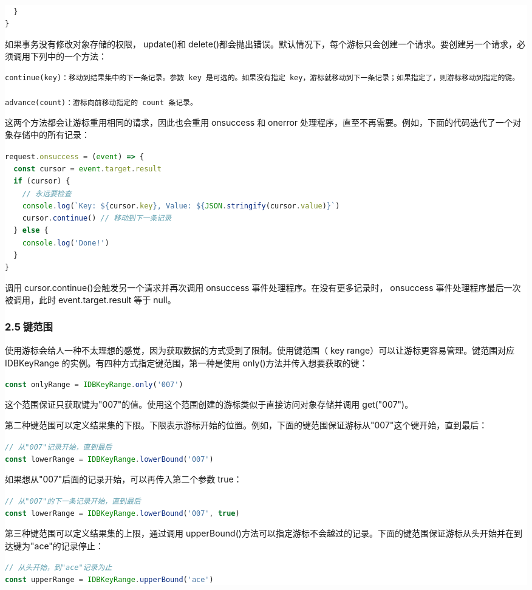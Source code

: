 ```js
  }
}
```

如果事务没有修改对象存储的权限， update()和 delete()都会抛出错误。默认情况下，每个游标只会创建一个请求。要创建另一个请求，必须调用下列中的一个方法：

```txt
continue(key)：移动到结果集中的下一条记录。参数 key 是可选的。如果没有指定 key，游标就移动到下一条记录；如果指定了，则游标移动到指定的键。

advance(count)：游标向前移动指定的 count 条记录。
```

这两个方法都会让游标重用相同的请求，因此也会重用 onsuccess 和 onerror 处理程序，直至不再需要。例如，下面的代码迭代了一个对象存储中的所有记录：

```js
request.onsuccess = (event) => {
  const cursor = event.target.result
  if (cursor) {
    // 永远要检查
    console.log(`Key: ${cursor.key}, Value: ${JSON.stringify(cursor.value)}`)
    cursor.continue() // 移动到下一条记录
  } else {
    console.log('Done!')
  }
}
```

调用 cursor.continue()会触发另一个请求并再次调用 onsuccess 事件处理程序。在没有更多记录时， onsuccess 事件处理程序最后一次被调用，此时 event.target.result 等于 null。

### 2.5 键范围

使用游标会给人一种不太理想的感觉，因为获取数据的方式受到了限制。使用键范围（ key range）可以让游标更容易管理。键范围对应 IDBKeyRange 的实例。有四种方式指定键范围，第一种是使用 only()方法并传入想要获取的键：

```js
const onlyRange = IDBKeyRange.only('007')
```

这个范围保证只获取键为"007"的值。使用这个范围创建的游标类似于直接访问对象存储并调用 get("007")。

第二种键范围可以定义结果集的下限。下限表示游标开始的位置。例如，下面的键范围保证游标从"007"这个键开始，直到最后：

```js
// 从"007"记录开始，直到最后
const lowerRange = IDBKeyRange.lowerBound('007')
```

如果想从"007"后面的记录开始，可以再传入第二个参数 true：

```js
// 从"007"的下一条记录开始，直到最后
const lowerRange = IDBKeyRange.lowerBound('007', true)
```

第三种键范围可以定义结果集的上限，通过调用 upperBound()方法可以指定游标不会越过的记录。下面的键范围保证游标从头开始并在到达键为"ace"的记录停止：

```js
// 从头开始，到"ace"记录为止
const upperRange = IDBKeyRange.upperBound('ace')
```
